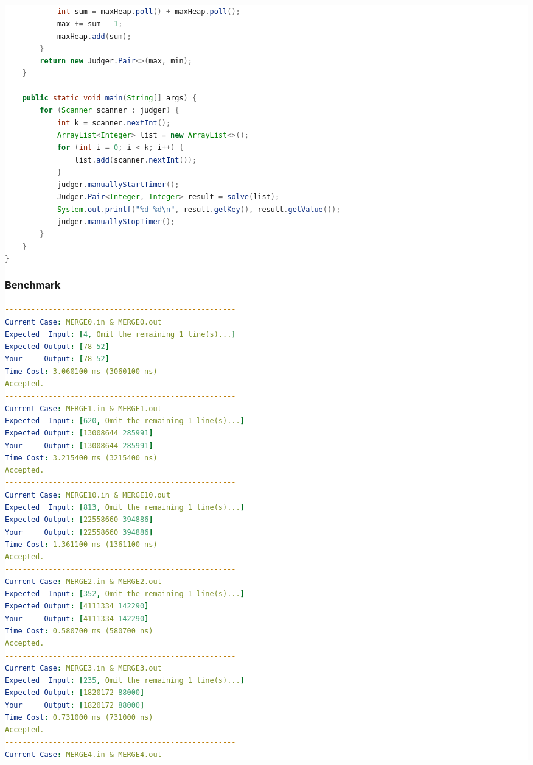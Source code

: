 ```java
            int sum = maxHeap.poll() + maxHeap.poll();
            max += sum - 1;
            maxHeap.add(sum);
        }
        return new Judger.Pair<>(max, min);
    }

    public static void main(String[] args) {
        for (Scanner scanner : judger) {
            int k = scanner.nextInt();
            ArrayList<Integer> list = new ArrayList<>();
            for (int i = 0; i < k; i++) {
                list.add(scanner.nextInt());
            }
            judger.manuallyStartTimer();
            Judger.Pair<Integer, Integer> result = solve(list);
            System.out.printf("%d %d\n", result.getKey(), result.getValue());
            judger.manuallyStopTimer();
        }
    }
}
```

### Benchmark

```yaml
-----------------------------------------------------
Current Case: MERGE0.in & MERGE0.out
Expected  Input: [4, Omit the remaining 1 line(s)...]
Expected Output: [78 52]
Your     Output: [78 52]
Time Cost: 3.060100 ms (3060100 ns)
Accepted.
-----------------------------------------------------
Current Case: MERGE1.in & MERGE1.out
Expected  Input: [620, Omit the remaining 1 line(s)...]
Expected Output: [13008644 285991]
Your     Output: [13008644 285991]
Time Cost: 3.215400 ms (3215400 ns)
Accepted.
-----------------------------------------------------
Current Case: MERGE10.in & MERGE10.out
Expected  Input: [813, Omit the remaining 1 line(s)...]
Expected Output: [22558660 394886]
Your     Output: [22558660 394886]
Time Cost: 1.361100 ms (1361100 ns)
Accepted.
-----------------------------------------------------
Current Case: MERGE2.in & MERGE2.out
Expected  Input: [352, Omit the remaining 1 line(s)...]
Expected Output: [4111334 142290]
Your     Output: [4111334 142290]
Time Cost: 0.580700 ms (580700 ns)
Accepted.
-----------------------------------------------------
Current Case: MERGE3.in & MERGE3.out
Expected  Input: [235, Omit the remaining 1 line(s)...]
Expected Output: [1820172 88000]
Your     Output: [1820172 88000]
Time Cost: 0.731000 ms (731000 ns)
Accepted.
-----------------------------------------------------
Current Case: MERGE4.in & MERGE4.out
```